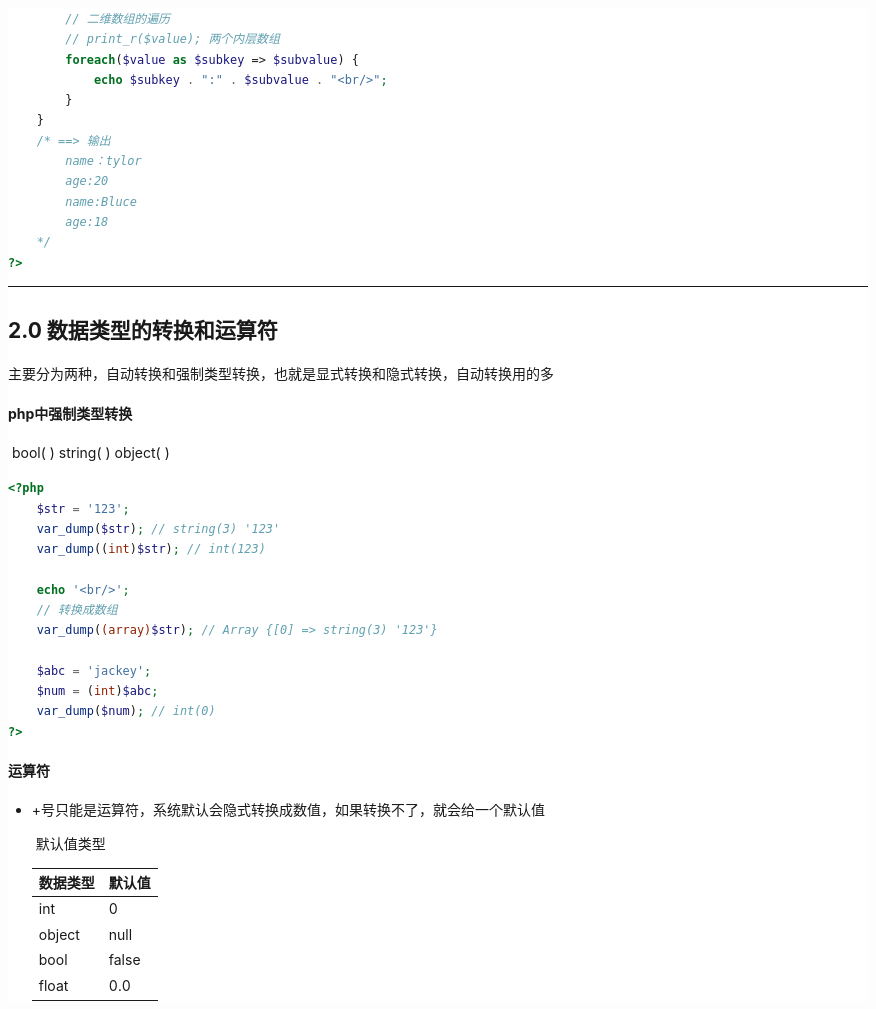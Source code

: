 ```php
      	// 二维数组的遍历
      	// print_r($value); 两个内层数组
      	foreach($value as $subkey => $subvalue) {
          	echo $subkey . ":" . $subvalue . "<br/>";
      	}
	}
	/* ==> 输出
		name：tylor
		age:20
		name:Bluce
		age:18
	*/
?>
```



---



## 2.0 数据类型的转换和运算符

​	主要分为两种，自动转换和强制类型转换，也就是显式转换和隐式转换，自动转换用的多

#### php中强制类型转换

​	bool( )   string( )  object( )

```php
<?php
  	$str = '123';
	var_dump($str); // string(3) '123'
	var_dump((int)$str); // int(123)
	
	echo '<br/>';
	// 转换成数组
	var_dump((array)$str); // Array {[0] => string(3) '123'}

	$abc = 'jackey';
	$num = (int)$abc;
	var_dump($num); // int(0)
?>
```



#### 运算符

 -  +号只能是运算符，系统默认会隐式转换成数值，如果转换不了，就会给一个默认值

    ​	默认值类型 

    | 数据类型   | 默认值   |
    | ------ | ----- |
    | int    | 0     |
    | object | null  |
    | bool   | false |
    | float  | 0.0   |
